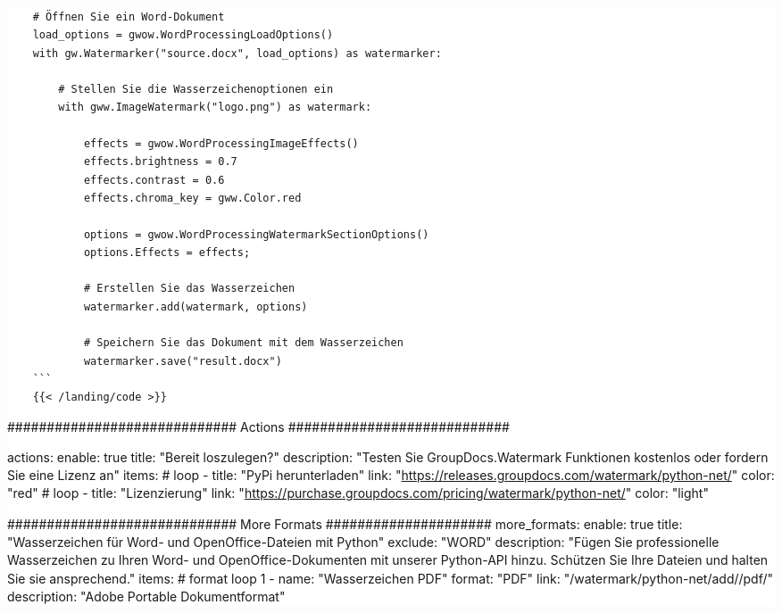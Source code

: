         # Öffnen Sie ein Word-Dokument
        load_options = gwow.WordProcessingLoadOptions()
        with gw.Watermarker("source.docx", load_options) as watermarker:

            # Stellen Sie die Wasserzeichenoptionen ein
            with gww.ImageWatermark("logo.png") as watermark:

                effects = gwow.WordProcessingImageEffects()
                effects.brightness = 0.7
                effects.contrast = 0.6
                effects.chroma_key = gww.Color.red

                options = gwow.WordProcessingWatermarkSectionOptions()
                options.Effects = effects;

                # Erstellen Sie das Wasserzeichen
                watermarker.add(watermark, options)

                # Speichern Sie das Dokument mit dem Wasserzeichen
                watermarker.save("result.docx")
        ```
        {{< /landing/code >}}


############################# Actions ############################

actions:
  enable: true
  title: "Bereit loszulegen?"
  description: "Testen Sie GroupDocs.Watermark Funktionen kostenlos oder fordern Sie eine Lizenz an"
  items:
    #  loop
    - title: "PyPi herunterladen"
      link: "https://releases.groupdocs.com/watermark/python-net/"
      color: "red"
        #  loop
    - title: "Lizenzierung"
      link: "https://purchase.groupdocs.com/pricing/watermark/python-net/"
      color: "light"


############################# More Formats #####################
more_formats:
    enable: true
    title: "Wasserzeichen für Word- und OpenOffice-Dateien mit Python"
    exclude: "WORD"
    description: "Fügen Sie professionelle Wasserzeichen zu Ihren Word- und OpenOffice-Dokumenten mit unserer Python-API hinzu. Schützen Sie Ihre Dateien und halten Sie sie ansprechend."
    items: 
        # format loop 1
        - name: "Wasserzeichen PDF"
          format: "PDF"
          link: "/watermark/python-net/add//pdf/"
          description: "Adobe Portable Dokumentformat"
